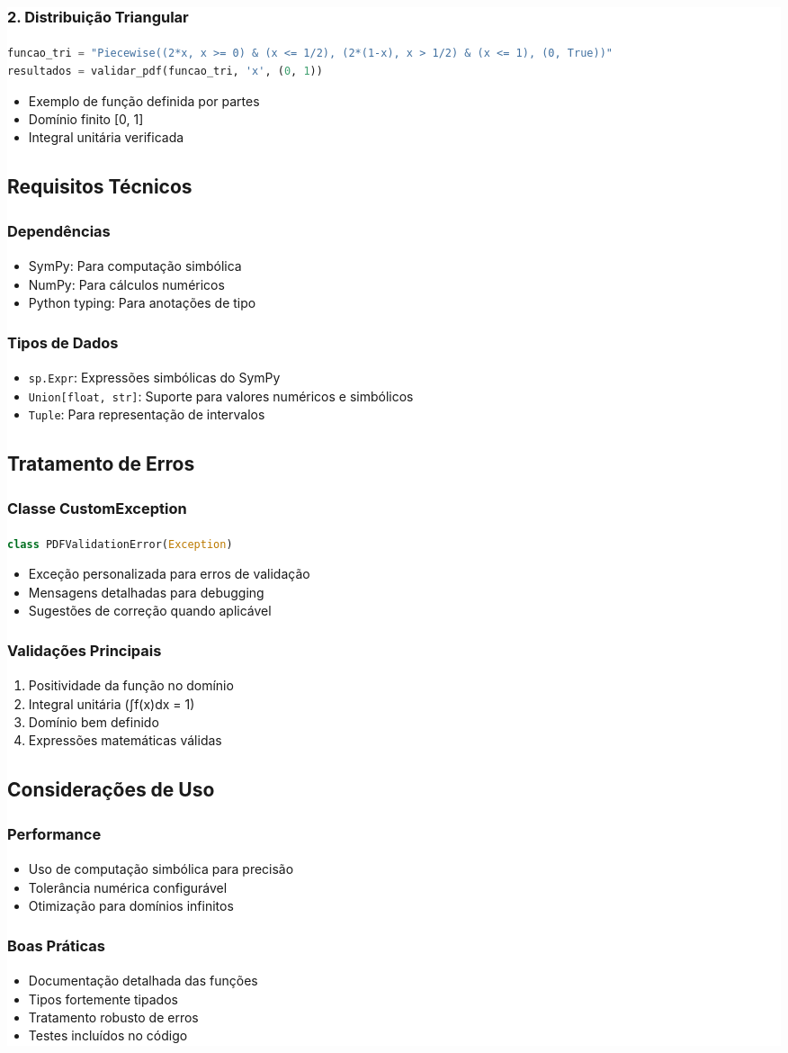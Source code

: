 ### 2. Distribuição Triangular
```python
funcao_tri = "Piecewise((2*x, x >= 0) & (x <= 1/2), (2*(1-x), x > 1/2) & (x <= 1), (0, True))"
resultados = validar_pdf(funcao_tri, 'x', (0, 1))
```
- Exemplo de função definida por partes
- Domínio finito [0, 1]
- Integral unitária verificada

## Requisitos Técnicos

### Dependências
- SymPy: Para computação simbólica
- NumPy: Para cálculos numéricos
- Python typing: Para anotações de tipo

### Tipos de Dados
- `sp.Expr`: Expressões simbólicas do SymPy
- `Union[float, str]`: Suporte para valores numéricos e simbólicos
- `Tuple`: Para representação de intervalos

## Tratamento de Erros

### Classe CustomException
```python
class PDFValidationError(Exception)
```
- Exceção personalizada para erros de validação
- Mensagens detalhadas para debugging
- Sugestões de correção quando aplicável

### Validações Principais
1. Positividade da função no domínio
2. Integral unitária (∫f(x)dx = 1)
3. Domínio bem definido
4. Expressões matemáticas válidas

## Considerações de Uso

### Performance
- Uso de computação simbólica para precisão
- Tolerância numérica configurável
- Otimização para domínios infinitos

### Boas Práticas
- Documentação detalhada das funções
- Tipos fortemente tipados
- Tratamento robusto de erros
- Testes incluídos no código

